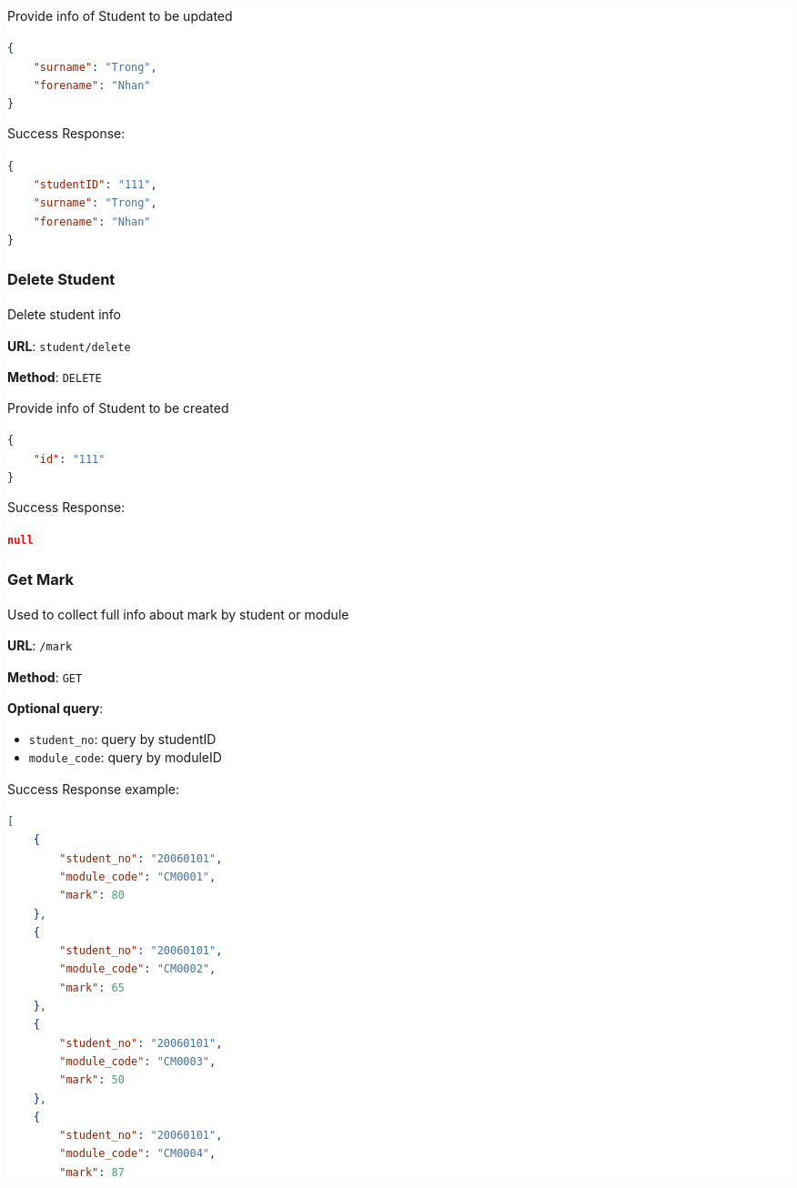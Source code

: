 Provide info of Student to be updated
```json
{
    "surname": "Trong",
    "forename": "Nhan"
}
```

Success Response:
```json
{
    "studentID": "111",
    "surname": "Trong",
    "forename": "Nhan"
}
```

### Delete Student
Delete student info

**URL**: `student/delete`

**Method**: `DELETE`

Provide info of Student to be created
```json
{
    "id": "111"
}
```

Success Response:
```json
null
```

### Get Mark
Used to collect full info about mark by student or module

**URL**: `/mark`

**Method**: `GET`

**Optional query**: 
- `student_no`: query by studentID
- `module_code`: query by moduleID

Success Response example:
```json
[
    {
        "student_no": "20060101",
        "module_code": "CM0001",
        "mark": 80
    },
    {
        "student_no": "20060101",
        "module_code": "CM0002",
        "mark": 65
    },
    {
        "student_no": "20060101",
        "module_code": "CM0003",
        "mark": 50
    },
    {
        "student_no": "20060101",
        "module_code": "CM0004",
        "mark": 87
```